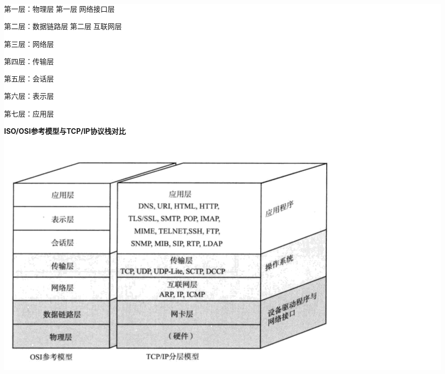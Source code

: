 

第一层：物理层                  第一层 网络接口层

第二层：数据链路层          第二层  互联网层

第三层：网络层

第四层：传输层

第五层：会话层

第六层：表示层

第七层：应用层















**ISO/OSI参考模型与TCP/IP协议栈对比**



![1559670150961](1_网络起源.assets/1559670150961.png)




